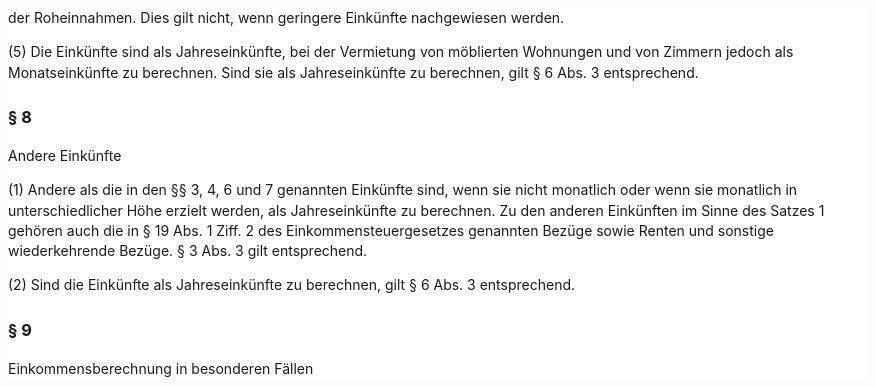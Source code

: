   
der Roheinnahmen. Dies gilt nicht, wenn geringere Einkünfte nachgewiesen
werden.

</div>

<div class="jurAbsatz">

(5) Die Einkünfte sind als Jahreseinkünfte, bei der Vermietung von
möblierten Wohnungen und von Zimmern jedoch als Monatseinkünfte zu
berechnen. Sind sie als Jahreseinkünfte zu berechnen, gilt § 6 Abs. 3
entsprechend.

</div>

</div>

</div>

</div>

<span id="BJNR006920962BJNE000901116.html"></span>

### § 8  
Andere Einkünfte

<div>

<div class="jnhtml">

<div>

<div class="jurAbsatz">

(1) Andere als die in den §§ 3, 4, 6 und 7 genannten Einkünfte sind,
wenn sie nicht monatlich oder wenn sie monatlich in unterschiedlicher
Höhe erzielt werden, als Jahreseinkünfte zu berechnen. Zu den anderen
Einkünften im Sinne des Satzes 1 gehören auch die in § 19 Abs. 1 Ziff. 2
des Einkommensteuergesetzes genannten Bezüge sowie Renten und sonstige
wiederkehrende Bezüge. § 3 Abs. 3 gilt entsprechend.

</div>

<div class="jurAbsatz">

(2) Sind die Einkünfte als Jahreseinkünfte zu berechnen, gilt § 6 Abs. 3
entsprechend.

</div>

</div>

</div>

</div>

<span id="BJNR006920962BJNE001000325.html"></span>

### § 9  
Einkommensberechnung in besonderen Fällen
